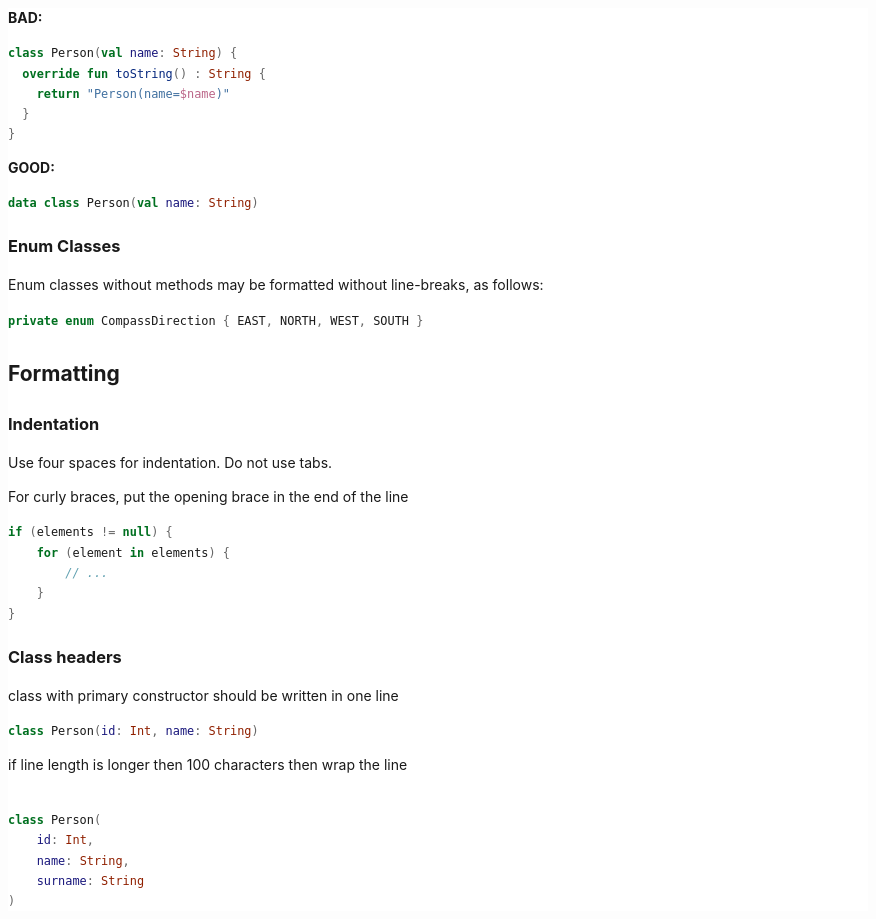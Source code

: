 __BAD:__

```kotlin
class Person(val name: String) {
  override fun toString() : String {
    return "Person(name=$name)"
  }
}
```

__GOOD:__

```kotlin
data class Person(val name: String)
```

### Enum Classes

Enum classes without methods may be formatted without line-breaks, as follows:

```kotlin
private enum CompassDirection { EAST, NORTH, WEST, SOUTH }
```


## Formatting

### Indentation

Use four spaces for indentation. Do not use tabs.

For curly braces, put the opening brace in the end of the line

```Kotlin
if (elements != null) {
    for (element in elements) {
        // ...
    }
}
```

### Class headers

class with primary constructor should be written in one line 

```Kotlin
class Person(id: Int, name: String)
```

if line length is longer then 100 characters then wrap the line 

```Kotlin

class Person(
    id: Int,
    name: String,
    surname: String
) 
```
